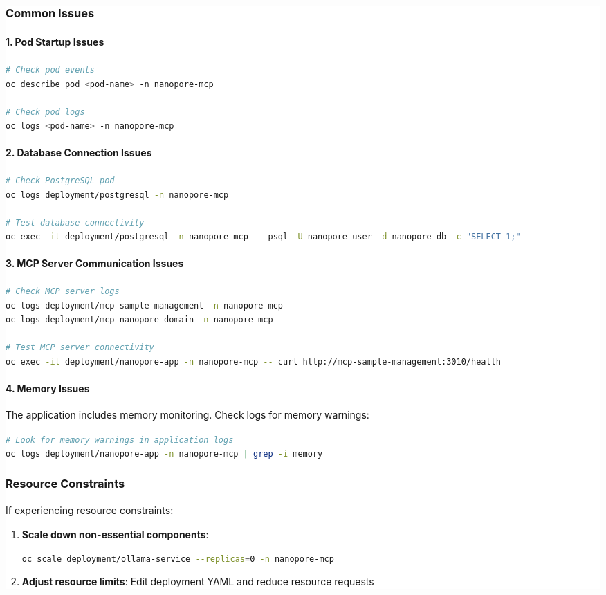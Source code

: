 ### Common Issues

#### 1. Pod Startup Issues

```bash
# Check pod events
oc describe pod <pod-name> -n nanopore-mcp

# Check pod logs
oc logs <pod-name> -n nanopore-mcp
```

#### 2. Database Connection Issues

```bash
# Check PostgreSQL pod
oc logs deployment/postgresql -n nanopore-mcp

# Test database connectivity
oc exec -it deployment/postgresql -n nanopore-mcp -- psql -U nanopore_user -d nanopore_db -c "SELECT 1;"
```

#### 3. MCP Server Communication Issues

```bash
# Check MCP server logs
oc logs deployment/mcp-sample-management -n nanopore-mcp
oc logs deployment/mcp-nanopore-domain -n nanopore-mcp

# Test MCP server connectivity
oc exec -it deployment/nanopore-app -n nanopore-mcp -- curl http://mcp-sample-management:3010/health
```

#### 4. Memory Issues

The application includes memory monitoring. Check logs for memory warnings:

```bash
# Look for memory warnings in application logs
oc logs deployment/nanopore-app -n nanopore-mcp | grep -i memory
```

### Resource Constraints

If experiencing resource constraints:

1. **Scale down non-essential components**:
   ```bash
   oc scale deployment/ollama-service --replicas=0 -n nanopore-mcp
   ```

2. **Adjust resource limits**:
   Edit deployment YAML and reduce resource requests
